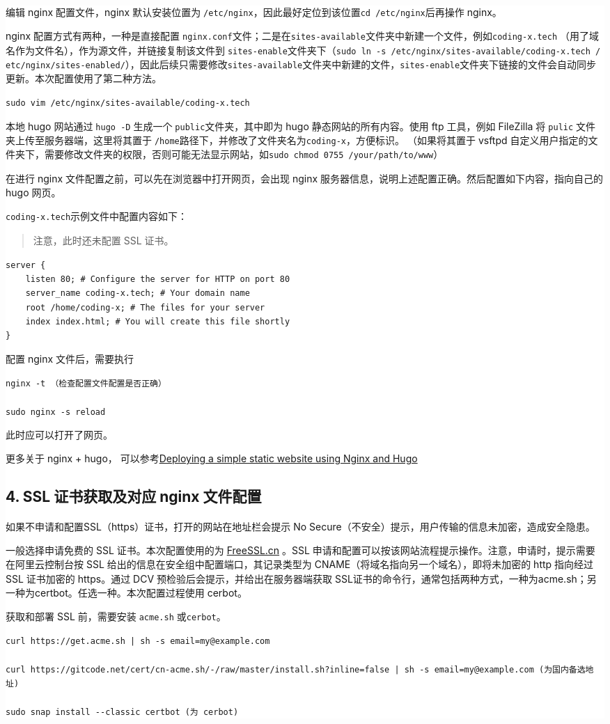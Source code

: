 编辑 nginx 配置文件，nginx 默认安装位置为 `/etc/nginx`，因此最好定位到该位置`cd /etc/nginx`后再操作 nginx。

nginx 配置方式有两种，一种是直接配置 `nginx.conf`文件；二是在`sites-available`文件夹中新建一个文件，例如`coding-x.tech` （用了域名作为文件名），作为源文件，并链接复制该文件到 `sites-enable`文件夹下（`sudo ln -s /etc/nginx/sites-available/coding-x.tech /etc/nginx/sites-enabled/`），因此后续只需要修改`sites-available`文件夹中新建的文件，`sites-enable`文件夹下链接的文件会自动同步更新。本次配置使用了第二种方法。


```console
sudo vim /etc/nginx/sites-available/coding-x.tech

```

本地 hugo 网站通过 `hugo -D` 生成一个 `public`文件夹，其中即为 hugo 静态网站的所有内容。使用 ftp 工具，例如 FileZilla 将 `pulic` 文件夹上传至服务器端，这里将其置于 `/home`路径下，并修改了文件夹名为`coding-x`，方便标识。 （如果将其置于 vsftpd 自定义用户指定的文件夹下，需要修改文件夹的权限，否则可能无法显示网站，如`sudo chmod 0755 /your/path/to/www`）

在进行 nginx 文件配置之前，可以先在浏览器中打开网页，会出现 nginx 服务器信息，说明上述配置正确。然后配置如下内容，指向自己的 hugo 网页。

`coding-x.tech`示例文件中配置内容如下：

> 注意，此时还未配置 SSL 证书。


```text
server {
    listen 80; # Configure the server for HTTP on port 80
    server_name coding-x.tech; # Your domain name
    root /home/coding-x; # The files for your server
    index index.html; # You will create this file shortly
}
```

配置 nginx 文件后，需要执行

```console
nginx -t （检查配置文件配置是否正确）

sudo nginx -s reload
```

此时应可以打开了网页。

更多关于 nginx + hugo， 可以参考[Deploying a simple static website using Nginx and Hugo](https://pvera.net/posts/create-site-nginx-hugo/)


## 4. SSL 证书获取及对应 nginx 文件配置

如果不申请和配置SSL（https）证书，打开的网站在地址栏会提示 No Secure（不安全）提示，用户传输的信息未加密，造成安全隐患。

一般选择申请免费的 SSL 证书。本次配置使用的为 [FreeSSL.cn](https://freessl.cn/acme-deploy) 。SSL 申请和配置可以按该网站流程提示操作。注意，申请时，提示需要在阿里云控制台按 SSL 给出的信息在安全组中配置端口，其记录类型为 CNAME（将域名指向另一个域名），即将未加密的 http 指向经过 SSL 证书加密的 https。通过 DCV 预检验后会提示，并给出在服务器端获取 SSL证书的命令行，通常包括两种方式，一种为acme.sh；另一种为certbot。任选一种。本次配置过程使用 cerbot。

获取和部署 SSL 前，需要安装 `acme.sh` 或`cerbot`。

```console
curl https://get.acme.sh | sh -s email=my@example.com

curl https://gitcode.net/cert/cn-acme.sh/-/raw/master/install.sh?inline=false | sh -s email=my@example.com (为国内备选地址)

sudo snap install --classic certbot (为 cerbot)
```
